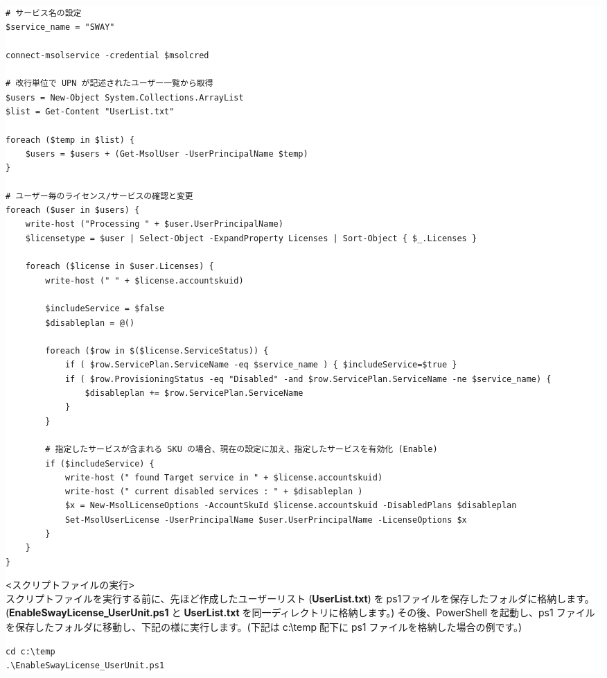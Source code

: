 ```
# サービス名の設定
$service_name = "SWAY"

connect-msolservice -credential $msolcred

# 改行単位で UPN が記述されたユーザー一覧から取得
$users = New-Object System.Collections.ArrayList
$list = Get-Content "UserList.txt"

foreach ($temp in $list) {
    $users = $users + (Get-MsolUser -UserPrincipalName $temp)
}

# ユーザー毎のライセンス/サービスの確認と変更
foreach ($user in $users) {
    write-host ("Processing " + $user.UserPrincipalName)
    $licensetype = $user | Select-Object -ExpandProperty Licenses | Sort-Object { $_.Licenses }

    foreach ($license in $user.Licenses) {
        write-host (" " + $license.accountskuid)

        $includeService = $false
        $disableplan = @()

        foreach ($row in $($license.ServiceStatus)) {
            if ( $row.ServicePlan.ServiceName -eq $service_name ) { $includeService=$true }
            if ( $row.ProvisioningStatus -eq "Disabled" -and $row.ServicePlan.ServiceName -ne $service_name) {
                $disableplan += $row.ServicePlan.ServiceName
            }
        }

        # 指定したサービスが含まれる SKU の場合、現在の設定に加え、指定したサービスを有効化 (Enable)
        if ($includeService) {
            write-host (" found Target service in " + $license.accountskuid)
            write-host (" current disabled services : " + $disableplan )
            $x = New-MsolLicenseOptions -AccountSkuId $license.accountskuid -DisabledPlans $disableplan
            Set-MsolUserLicense -UserPrincipalName $user.UserPrincipalName -LicenseOptions $x
        }
    }
}
```

<スクリプトファイルの実行>  
スクリプトファイルを実行する前に、先ほど作成したユーザーリスト (**UserList.txt**) を ps1ファイルを保存したフォルダに格納します。(**EnableSwayLicense\_UserUnit.ps1** と **UserList.txt** を同一ディレクトリに格納します。) その後、PowerShell を起動し、ps1 ファイルを保存したフォルダに移動し、下記の様に実行します。(下記は c:\\temp 配下に ps1 ファイルを格納した場合の例です。)  

```
cd c:\temp
.\EnableSwayLicense_UserUnit.ps1
```
